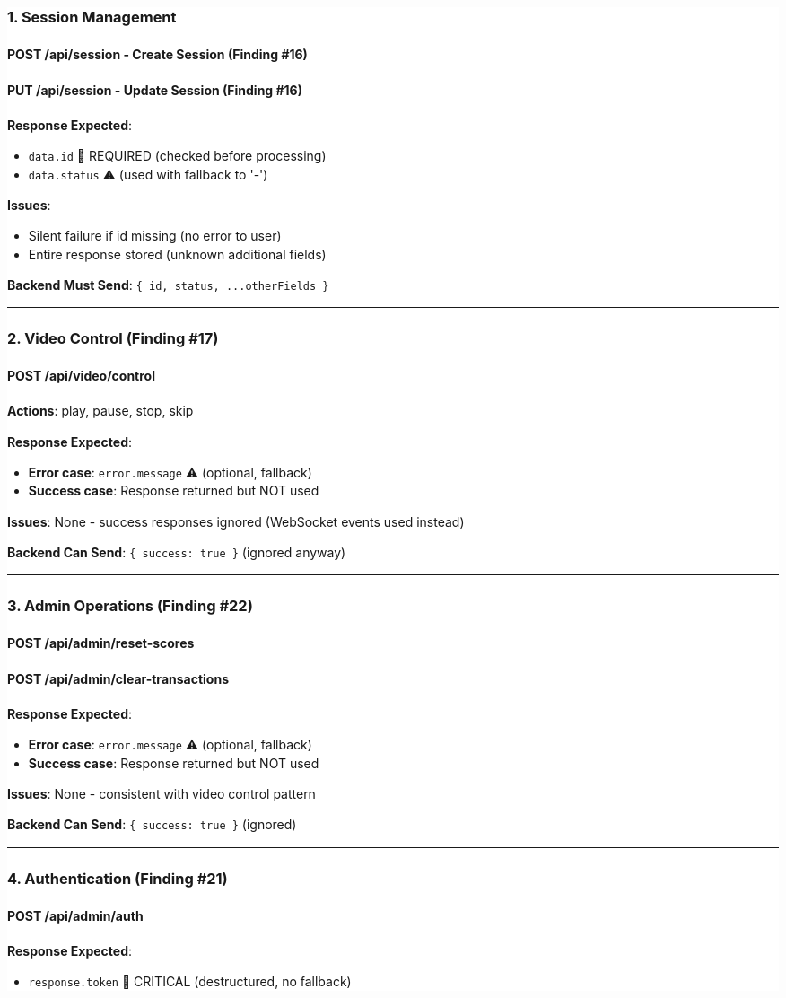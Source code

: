 ### 1. Session Management

#### POST /api/session - Create Session (Finding #16)
#### PUT /api/session - Update Session (Finding #16)

**Response Expected**:
- `data.id` 🔴 REQUIRED (checked before processing)
- `data.status` ⚠️ (used with fallback to '-')

**Issues**:
- Silent failure if id missing (no error to user)
- Entire response stored (unknown additional fields)

**Backend Must Send**: `{ id, status, ...otherFields }`

---

### 2. Video Control (Finding #17)

#### POST /api/video/control

**Actions**: play, pause, stop, skip

**Response Expected**:
- **Error case**: `error.message` ⚠️ (optional, fallback)
- **Success case**: Response returned but NOT used

**Issues**: None - success responses ignored (WebSocket events used instead)

**Backend Can Send**: `{ success: true }` (ignored anyway)

---

### 3. Admin Operations (Finding #22)

#### POST /api/admin/reset-scores
#### POST /api/admin/clear-transactions

**Response Expected**:
- **Error case**: `error.message` ⚠️ (optional, fallback)
- **Success case**: Response returned but NOT used

**Issues**: None - consistent with video control pattern

**Backend Can Send**: `{ success: true }` (ignored)

---

### 4. Authentication (Finding #21)

#### POST /api/admin/auth

**Response Expected**:
- `response.token` 🔴 CRITICAL (destructured, no fallback)
